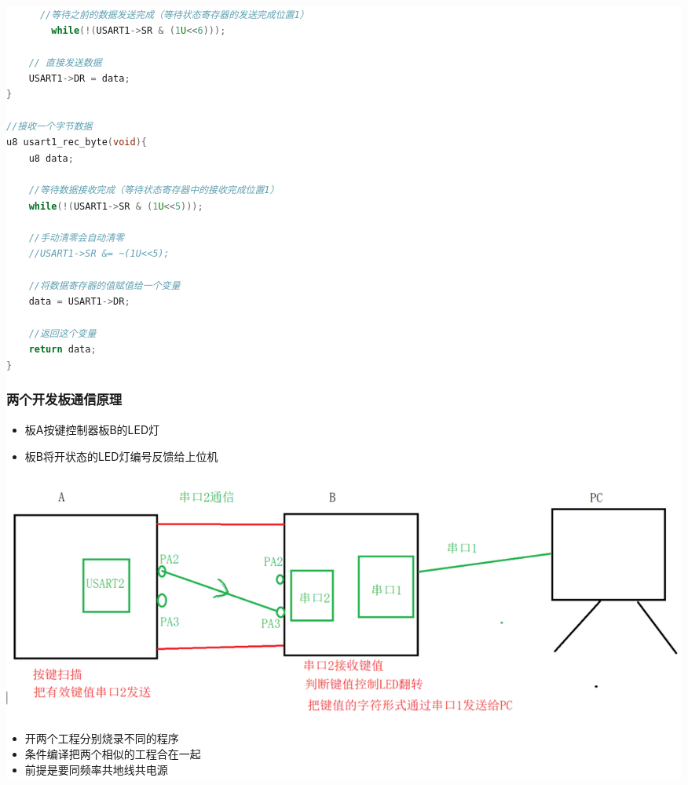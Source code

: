 ```c
	  //等待之前的数据发送完成（等待状态寄存器的发送完成位置1）
		while(!(USART1->SR & (1U<<6)));
    
    // 直接发送数据
    USART1->DR = data;
}

//接收一个字节数据
u8 usart1_rec_byte(void){
	u8 data;
	
	//等待数据接收完成（等待状态寄存器中的接收完成位置1）
	while(!(USART1->SR & (1U<<5)));
	
	//手动清零会自动清零
	//USART1->SR &= ~(1U<<5);
	
	//将数据寄存器的值赋值给一个变量
	data = USART1->DR;
	
	//返回这个变量	
	return data;
}
```

### 两个开发板通信原理

- 板A按键控制器板B的LED灯

- 板B将开状态的LED灯编号反馈给上位机

![image-20241204174212590](.\32单片机学习记录5之串口通信.assets\image-20241204174212590.png)

- 开两个工程分别烧录不同的程序
- 条件编译把两个相似的工程合在一起
- 前提是要同频率共地线共电源
